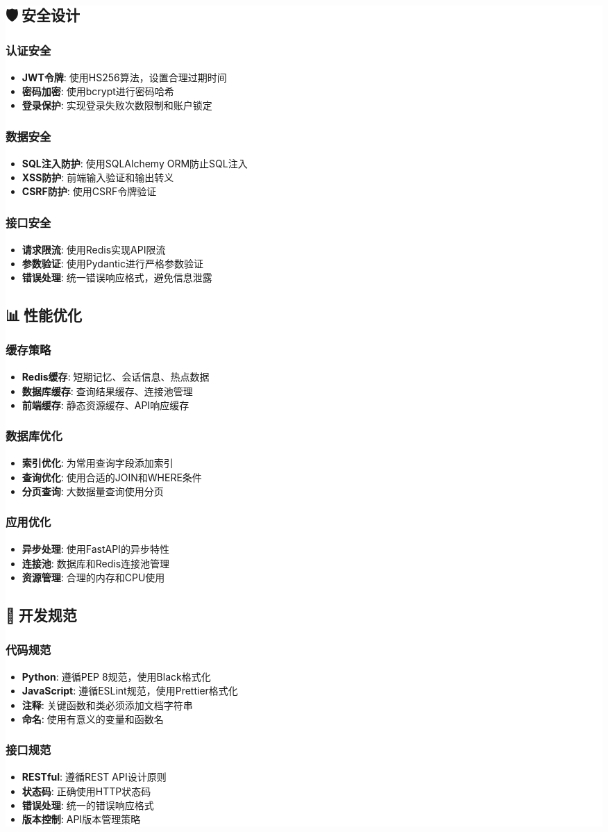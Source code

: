 ## 🛡️ 安全设计

### 认证安全
- **JWT令牌**: 使用HS256算法，设置合理过期时间
- **密码加密**: 使用bcrypt进行密码哈希
- **登录保护**: 实现登录失败次数限制和账户锁定

### 数据安全
- **SQL注入防护**: 使用SQLAlchemy ORM防止SQL注入
- **XSS防护**: 前端输入验证和输出转义
- **CSRF防护**: 使用CSRF令牌验证

### 接口安全
- **请求限流**: 使用Redis实现API限流
- **参数验证**: 使用Pydantic进行严格参数验证
- **错误处理**: 统一错误响应格式，避免信息泄露

## 📊 性能优化

### 缓存策略
- **Redis缓存**: 短期记忆、会话信息、热点数据
- **数据库缓存**: 查询结果缓存、连接池管理
- **前端缓存**: 静态资源缓存、API响应缓存

### 数据库优化
- **索引优化**: 为常用查询字段添加索引
- **查询优化**: 使用合适的JOIN和WHERE条件
- **分页查询**: 大数据量查询使用分页

### 应用优化
- **异步处理**: 使用FastAPI的异步特性
- **连接池**: 数据库和Redis连接池管理
- **资源管理**: 合理的内存和CPU使用

## 🔧 开发规范

### 代码规范
- **Python**: 遵循PEP 8规范，使用Black格式化
- **JavaScript**: 遵循ESLint规范，使用Prettier格式化
- **注释**: 关键函数和类必须添加文档字符串
- **命名**: 使用有意义的变量和函数名

### 接口规范
- **RESTful**: 遵循REST API设计原则
- **状态码**: 正确使用HTTP状态码
- **错误处理**: 统一的错误响应格式
- **版本控制**: API版本管理策略
